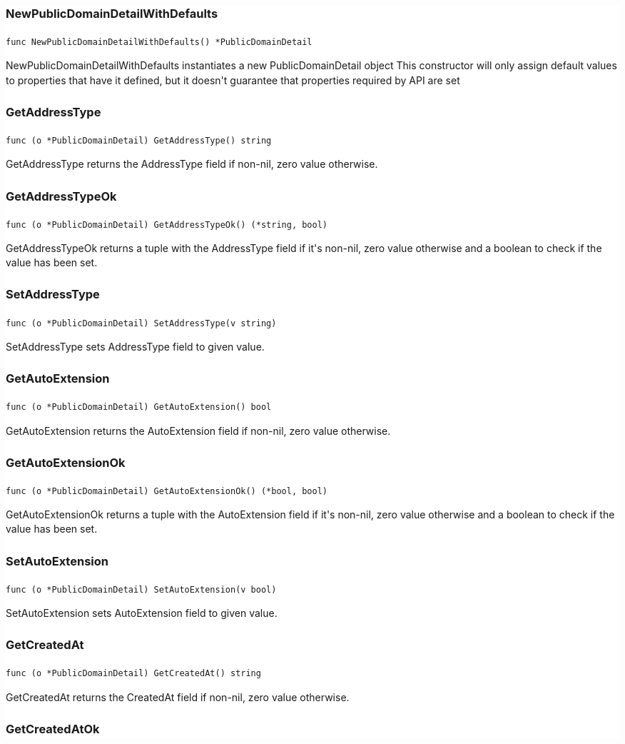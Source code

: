 ### NewPublicDomainDetailWithDefaults

`func NewPublicDomainDetailWithDefaults() *PublicDomainDetail`

NewPublicDomainDetailWithDefaults instantiates a new PublicDomainDetail object
This constructor will only assign default values to properties that have it defined,
but it doesn't guarantee that properties required by API are set

### GetAddressType

`func (o *PublicDomainDetail) GetAddressType() string`

GetAddressType returns the AddressType field if non-nil, zero value otherwise.

### GetAddressTypeOk

`func (o *PublicDomainDetail) GetAddressTypeOk() (*string, bool)`

GetAddressTypeOk returns a tuple with the AddressType field if it's non-nil, zero value otherwise
and a boolean to check if the value has been set.

### SetAddressType

`func (o *PublicDomainDetail) SetAddressType(v string)`

SetAddressType sets AddressType field to given value.


### GetAutoExtension

`func (o *PublicDomainDetail) GetAutoExtension() bool`

GetAutoExtension returns the AutoExtension field if non-nil, zero value otherwise.

### GetAutoExtensionOk

`func (o *PublicDomainDetail) GetAutoExtensionOk() (*bool, bool)`

GetAutoExtensionOk returns a tuple with the AutoExtension field if it's non-nil, zero value otherwise
and a boolean to check if the value has been set.

### SetAutoExtension

`func (o *PublicDomainDetail) SetAutoExtension(v bool)`

SetAutoExtension sets AutoExtension field to given value.


### GetCreatedAt

`func (o *PublicDomainDetail) GetCreatedAt() string`

GetCreatedAt returns the CreatedAt field if non-nil, zero value otherwise.

### GetCreatedAtOk
